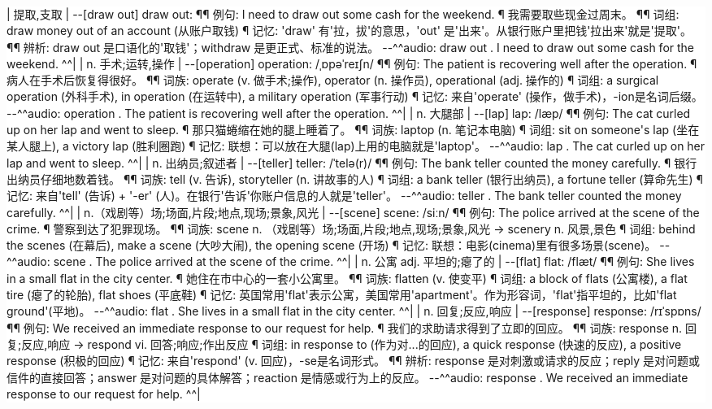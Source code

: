 | 提取,支取 | --[draw out] draw out:  ¶¶ 例句: I need to draw out some cash for the weekend. ¶ 我需要取些现金过周末。 ¶¶ 词组: draw money out of an account (从账户取钱) ¶ 记忆: 'draw' 有'拉，拔'的意思，'out' 是'出来'。从银行账户里把钱'拉出来'就是'提取'。 ¶¶ 辨析: draw out 是口语化的'取钱'；withdraw 是更正式、标准的说法。 --^^audio: draw out . I need to draw out some cash for the weekend. ^^|
| n. 手术;运转,操作 | --[operation] operation: /ˌɒpəˈreɪʃn/ ¶¶ 例句: The patient is recovering well after the operation. ¶ 病人在手术后恢复得很好。 ¶¶ 词族: operate (v. 做手术;操作), operator (n. 操作员), operational (adj. 操作的) ¶ 词组: a surgical operation (外科手术), in operation (在运转中), a military operation (军事行动) ¶ 记忆: 来自'operate' (操作，做手术)，-ion是名词后缀。 --^^audio: operation . The patient is recovering well after the operation. ^^|
| n. 大腿部 | --[lap] lap: /læp/ ¶¶ 例句: The cat curled up on her lap and went to sleep. ¶ 那只猫蜷缩在她的腿上睡着了。 ¶¶ 词族: laptop (n. 笔记本电脑) ¶ 词组: sit on someone's lap (坐在某人腿上), a victory lap (胜利圈跑) ¶ 记忆: 联想：可以放在大腿(lap)上用的电脑就是'laptop'。 --^^audio: lap . The cat curled up on her lap and went to sleep. ^^|
| n. 出纳员;叙述者 | --[teller] teller: /ˈtelə(r)/ ¶¶ 例句: The bank teller counted the money carefully. ¶ 银行出纳员仔细地数着钱。 ¶¶ 词族: tell (v. 告诉), storyteller (n. 讲故事的人) ¶ 词组: a bank teller (银行出纳员), a fortune teller (算命先生) ¶ 记忆: 来自'tell' (告诉) + '-er' (人)。在银行'告诉'你账户信息的人就是'teller'。 --^^audio: teller . The bank teller counted the money carefully. ^^|
| n.（戏剧等）场;场面,片段;地点,现场;景象,风光 | --[scene] scene: /siːn/ ¶¶ 例句: The police arrived at the scene of the crime. ¶ 警察到达了犯罪现场。 ¶¶ 词族: scene n. （戏剧等）场;场面,片段;地点,现场;景象,风光 → scenery n. 风景,景色 ¶ 词组: behind the scenes (在幕后), make a scene (大吵大闹), the opening scene (开场) ¶ 记忆: 联想：电影(cinema)里有很多场景(scene)。 --^^audio: scene . The police arrived at the scene of the crime. ^^|
| n. 公寓 adj. 平坦的;瘪了的 | --[flat] flat: /flæt/ ¶¶ 例句: She lives in a small flat in the city center. ¶ 她住在市中心的一套小公寓里。 ¶¶ 词族: flatten (v. 使变平) ¶ 词组: a block of flats (公寓楼), a flat tire (瘪了的轮胎), flat shoes (平底鞋) ¶ 记忆: 英国常用'flat'表示公寓，美国常用'apartment'。作为形容词，'flat'指平坦的，比如'flat ground'(平地)。 --^^audio: flat . She lives in a small flat in the city center. ^^|
| n. 回复;反应,响应 | --[response] response: /rɪˈspɒns/ ¶¶ 例句: We received an immediate response to our request for help. ¶ 我们的求助请求得到了立即的回应。 ¶¶ 词族: response n. 回复;反应,响应 → respond vi. 回答;响应;作出反应 ¶ 词组: in response to (作为对...的回应), a quick response (快速的反应), a positive response (积极的回应) ¶ 记忆: 来自'respond' (v. 回应)，-se是名词形式。 ¶¶ 辨析: response 是对刺激或请求的反应；reply 是对问题或信件的直接回答；answer 是对问题的具体解答；reaction 是情感或行为上的反应。 --^^audio: response . We received an immediate response to our request for help. ^^|
